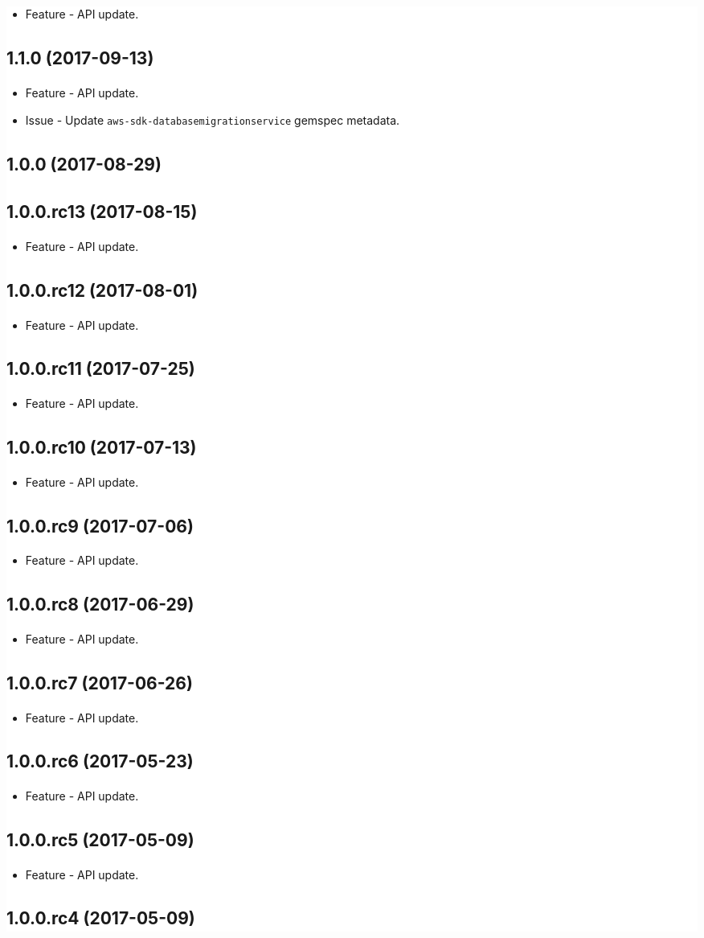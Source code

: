 * Feature - API update.

1.1.0 (2017-09-13)
------------------

* Feature - API update.

* Issue - Update `aws-sdk-databasemigrationservice` gemspec metadata.

1.0.0 (2017-08-29)
------------------

1.0.0.rc13 (2017-08-15)
------------------

* Feature - API update.

1.0.0.rc12 (2017-08-01)
------------------

* Feature - API update.

1.0.0.rc11 (2017-07-25)
------------------

* Feature - API update.

1.0.0.rc10 (2017-07-13)
------------------

* Feature - API update.

1.0.0.rc9 (2017-07-06)
------------------

* Feature - API update.

1.0.0.rc8 (2017-06-29)
------------------

* Feature - API update.

1.0.0.rc7 (2017-06-26)
------------------

* Feature - API update.

1.0.0.rc6 (2017-05-23)
------------------

* Feature - API update.

1.0.0.rc5 (2017-05-09)
------------------

* Feature - API update.

1.0.0.rc4 (2017-05-09)
------------------
